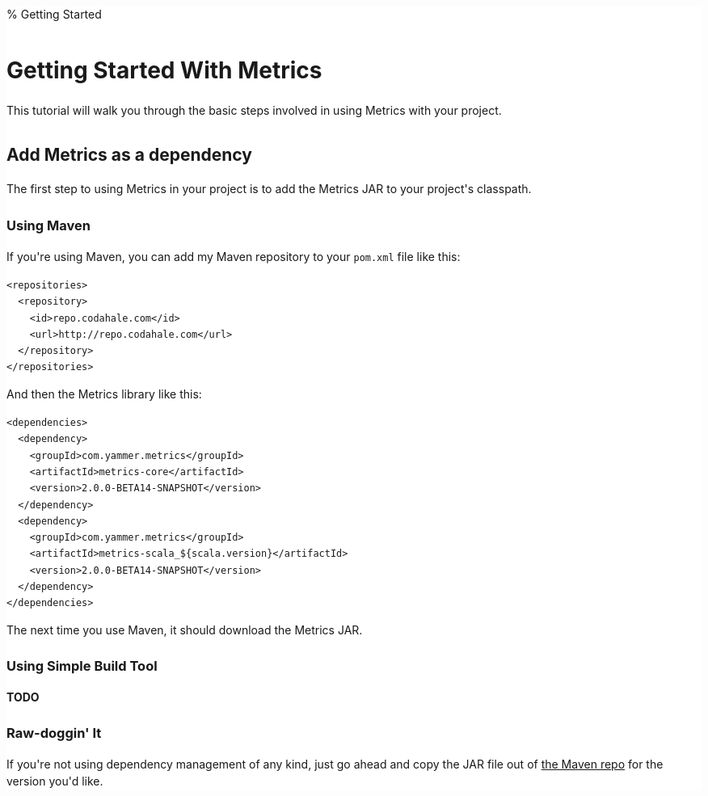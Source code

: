 % Getting Started
# Getting Started With Metrics

This tutorial will walk you through the basic steps involved in using Metrics
with your project.

## Add Metrics as a dependency

The first step to using Metrics in your project is to add the Metrics JAR to
your project's classpath.

### Using Maven

If you're using Maven, you can add my Maven repository to your `pom.xml` file
like this:

~~~~ { .xml }
<repositories>
  <repository>
    <id>repo.codahale.com</id>
    <url>http://repo.codahale.com</url>
  </repository>
</repositories>
~~~~

And then the Metrics library like this:

~~~~ { .xml }
<dependencies>
  <dependency>
    <groupId>com.yammer.metrics</groupId>
    <artifactId>metrics-core</artifactId>
    <version>2.0.0-BETA14-SNAPSHOT</version>
  </dependency>
  <dependency>
    <groupId>com.yammer.metrics</groupId>
    <artifactId>metrics-scala_${scala.version}</artifactId>
    <version>2.0.0-BETA14-SNAPSHOT</version>
  </dependency>
</dependencies>
~~~~

The next time you use Maven, it should download the Metrics JAR.

### Using Simple Build Tool

**TODO**


### Raw-doggin' It

If you're not using dependency management of any kind, just go ahead and copy
the JAR file out of [the Maven repo](http://repo.codahale.com/com/yammer/metrics/)
for the version you'd like.
